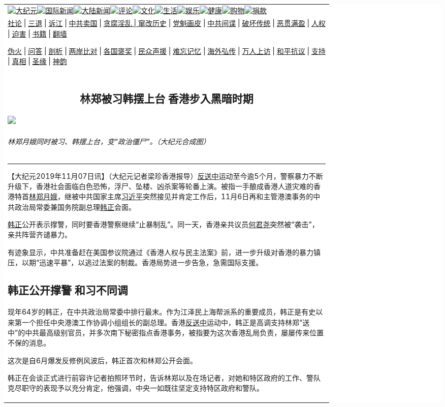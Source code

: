 <a name="1" id="1" target="_blank"></a><span id="1"></span>
<table border="0"><tr><td colspan="2" VALIGN=TOP><a href="https://github.com/cepxz249/djy/blob/master/gb/nsc413.md#1"><img src="https://gitlab.com/szzdlab/www/raw/master/t/djy/1.jpg" title="大纪元"></a><a href="https://github.com/cepxz249/djy/blob/master/gb/n24hr.md#1"><img src="https://gitlab.com/szzdlab/www/raw/master/t/djy/3.jpg" title="国际新闻"></a><a href="https://github.com/cepxz249/djy/blob/master/gb/nsc413.md#1"><img src="https://gitlab.com/szzdlab/www/raw/master/t/djy/4.jpg" title="大陆新闻"></a><a href="https://github.com/cepxz249/djy/blob/master/gb/news392.md#1"><img src="https://gitlab.com/szzdlab/www/raw/master/t/djy/5.jpg" title="评论"></a><a href="https://github.com/cepxz249/djy/blob/master/gb/news2007.md#1"><img src="https://gitlab.com/szzdlab/www/raw/master/t/djy/6.jpg" title="文化"></a><a href="https://github.com/cepxz249/djy/blob/master/gb/news2008.md#1"><img src="https://gitlab.com/szzdlab/www/raw/master/t/djy/7.jpg" title="生活"></a><a href="https://github.com/cepxz249/djy/blob/master/gb/ncyule.md#1"><img src="https://gitlab.com/szzdlab/www/raw/master/t/djy/8.jpg" title="娱乐"></a><a href="https://github.com/cepxz249/djy/blob/master/gb/nsc1002.md#1"><img src="https://gitlab.com/szzdlab/www/raw/master/t/djy/9.jpg" title="健康"><a href="https://www.youlucky.com"><img src="https://gitlab.com/szzdlab/www/raw/master/t/djy/10.jpg" title="购物"></a><a href="https://www.supportepoch.org/donation?utm_medium=epochtimes&utm_source=referral&utm_campaign=donate_button_djyhomepage"><img src="https://gitlab.com/szzdlab/www/raw/master/t/djy/12.jpg" title="捐款"></a></td></tr>
<tr><td colspan="2" VALIGN=TOP><a target="_blank" href="https://github.com/cepxz249/djy/blob/master/gb/9p.md#1">社论</a> | <a target="_blank" href="https://github.com/cepxz249/djy/blob/master/gb/nf5657.md#1">三退</a> | <a target="_blank" href="https://github.com/cepxz249/djy/blob/master/gb/nf6123.md#1">诉江</a> | <a target="_blank" href="https://github.com/cepxz249/djy/blob/master/gb/nf1176117.md#1">中共卖国</a> | <a target="_blank" href="https://github.com/cepxz249/djy/blob/master/gb/nf5773.md#1">贪腐淫乱 | <a target="_blank" href="https://github.com/cepxz249/djy/blob/master/gb/nf1176115.md#1">窜改历史</a> | <a target="_blank" href="https://github.com/cepxz249/djy/blob/master/gb/nf1176107.md#1">党魁画皮</a> | <a target="_blank" href="https://github.com/cepxz249/djy/blob/master/gb/nf1320400.md#1">中共间谍</a> | <a target="_blank" href="https://github.com/cepxz249/djy/blob/master/gb/nf1176114.md#1">破坏传统</a> | <a target="_blank" href="https://github.com/cepxz249/djy/blob/master/gb/nf5287.md#1">恶贯满盈</a> | <a target="_blank" href="https://github.com/cepxz249/djy/blob/master/gb/ncid278.md#1">人权</a> | <a target="_blank" href="https://github.com/cepxz249/djy/blob/master/gb/nf1176111.md#1">迫害</a> | <a target="_blank" href="https://github.com/cepxz249/djy/blob/master/gb/nf1235328.md#1">书籍</a> | <a target="_blank" href="https://github.com/cepxz249/www/blob/master/README.md?zsrh#1">翻墙</a></p><p><a target="_blank" href="https://github.com/cepxz249/djy/blob/master/gb/nf5562.md#1">伪火</a> | <a target="_blank" href="https://github.com/cepxz249/djy/blob/master/gb/nf4378.md#1">问答</a> | <a target="_blank" href="https://github.com/cepxz249/djy/blob/master/gb/nf5792.md#1">剖析</a> | <a target="_blank" href="https://github.com/cepxz249/djy/blob/master/gb/nf5735.md#1">两岸比对</a> | <a target="_blank" href="https://github.com/cepxz249/djy/blob/master/gb/nf6119.md#1">各国褒奖</a> | <a target="_blank" href="https://github.com/cepxz249/djy/blob/master/gb/nf6120.md#1">民众声援</a> | <a target="_blank" href="https://github.com/cepxz249/djy/blob/master/gb/nf1188594.md#1">难忘记忆</a> | <a target="_blank" href="https://github.com/cepxz249/djy/blob/master/gb/nf3180.md#1">海外弘传</a> | <a target="_blank" href="https://github.com/cepxz249/djy/blob/master/gb/nf5410.md#1">万人上访</a> | <a target="_blank" href="https://github.com/cepxz249/ntdtv/blob/master/gb/prog1530_1.md#1">和平抗议</a> | <a target="_blank" href="https://github.com/cepxz249/djy/blob/master/gb/nf4386.md#1">支持</a> | <a target="_blank" href="https://github.com/cepxz249/djy/blob/master/gb/nf4389.md#1">真相</a> | <a target="_blank" href="https://github.com/cepxz249/djy/blob/master/gb/nf5790.md#1">圣缘</a> | <a target="_blank" href="https://github.com/cepxz249/djy/blob/master/gb/nf4786.md#1">神韵</a></td></tr>
<tr><td VALIGN=TOP width="626"><h2 align=center>林郑被习韩摆上台 香港步入黑暗时期</h2>
<img src="http://i.epochtimes.com/assets/uploads/2019/11/HKDJY20191107A01sample5_cut1-600x400.jpg" />
<h6>林郑月娥同时被习、韩摆上台，变“政治僵尸”。（大纪元合成图）
</h6>
<hr>
<p>【大纪元2019年11月07日讯】（大纪元记者梁珍香港报导）<a href="https://github.com/cepxz249/djy/blob/master/gb/tag/%E5%8F%8D%E9%80%81%E4%B8%AD.md">反送中</a>运动至今逾5个月，警察暴力不断升级下，香港社会面临白色恐怖，浮尸、坠楼、凶杀案等轮番上演。被指一手酿成香港人道灾难的香港特首<a href="https://github.com/cepxz249/djy/blob/master/gb/tag/%E6%9E%97%E9%83%91%E6%9C%88%E5%A8%A5.md">林郑月娥</a>，继被中共国家主席<a href="https://github.com/cepxz249/djy/blob/master/gb/tag/%E4%B9%A0%E8%BF%91%E5%B9%B3.md">习近平</a>突然接见并肯定工作后，11月6日再和主管港澳事务的中共政治局常委兼国务院副总理<a href="https://github.com/cepxz249/djy/blob/master/gb/tag/%E9%9F%A9%E6%AD%A3.md">韩正</a>会面。</p>
<p><a href="https://github.com/cepxz249/djy/blob/master/gb/tag/%E9%9F%A9%E6%AD%A3.md">韩正</a>公开表示撑警，同时要香港警察继续“止暴制乱”。同一天，香港亲共议员<a href="https://github.com/cepxz249/djy/blob/master/gb/tag/%E4%BD%95%E5%90%9B%E5%B0%A7.md">何君尧</a>突然被“袭击”，亲共阵营齐谴暴力。</p>
<p>有迹象显示，中共准备赶在美国参议院通过《香港人权与民主法案》前，进一步升级对香港的暴力镇压，以期“迅速平暴”，以逃过法案的制裁。香港局势进一步告急，急需国际支援。</p>
<h2>韩正公开撑警 和习不同调</h2>
<p>现年64岁的韩正，在中共政治局常委中排行最末。作为江泽民上海帮派系的重要成员，韩正是有史以来第一个担任中央港澳工作协调小组组长的副总理。香港<a href="https://github.com/cepxz249/djy/blob/master/gb/tag/%E5%8F%8D%E9%80%81%E4%B8%AD.md">反送中</a>运动中，韩正是高调支持林郑“送中”的中共最高级别官员，并多次南下秘密指点香港事务，被指要为这次香港乱局负责，屡屡传来位置不保的消息。</p>
<p>这次是自6月爆发反修例风波后，韩正首次和林郑公开会面。</p>
<p>韩正在会谈正式进行前容许记者拍照环节时，告诉林郑以及在场记者，对她和特区政府的工作、警队克尽职守的表现予以充分肯定，他强调，中央一如既往坚定支持特区政府和警队。</p>